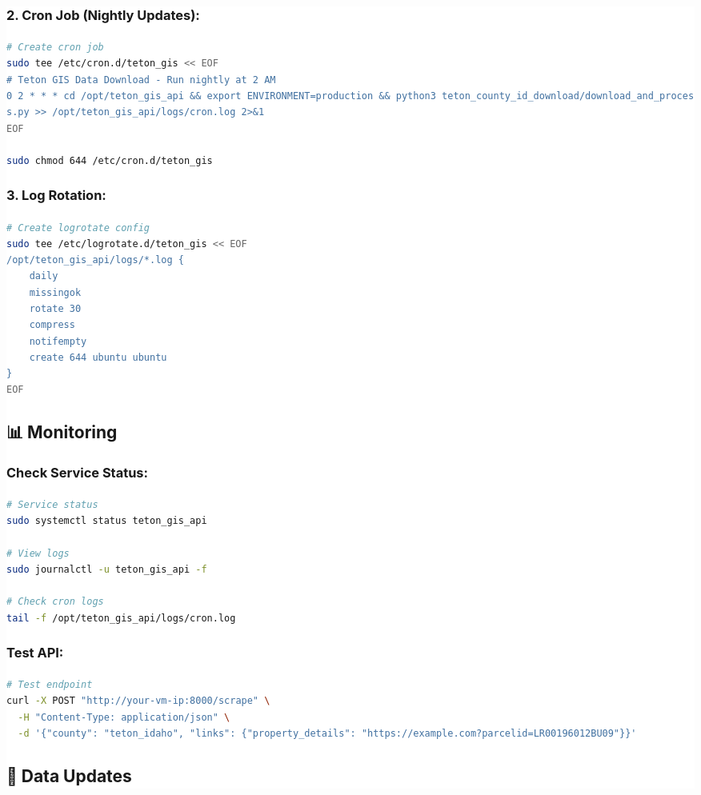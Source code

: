 ### **2. Cron Job (Nightly Updates):**
```bash
# Create cron job
sudo tee /etc/cron.d/teton_gis << EOF
# Teton GIS Data Download - Run nightly at 2 AM
0 2 * * * cd /opt/teton_gis_api && export ENVIRONMENT=production && python3 teton_county_id_download/download_and_process.py >> /opt/teton_gis_api/logs/cron.log 2>&1
EOF

sudo chmod 644 /etc/cron.d/teton_gis
```

### **3. Log Rotation:**
```bash
# Create logrotate config
sudo tee /etc/logrotate.d/teton_gis << EOF
/opt/teton_gis_api/logs/*.log {
    daily
    missingok
    rotate 30
    compress
    notifempty
    create 644 ubuntu ubuntu
}
EOF
```

## **📊 Monitoring**

### **Check Service Status:**
```bash
# Service status
sudo systemctl status teton_gis_api

# View logs
sudo journalctl -u teton_gis_api -f

# Check cron logs
tail -f /opt/teton_gis_api/logs/cron.log
```

### **Test API:**
```bash
# Test endpoint
curl -X POST "http://your-vm-ip:8000/scrape" \
  -H "Content-Type: application/json" \
  -d '{"county": "teton_idaho", "links": {"property_details": "https://example.com?parcelid=LR00196012BU09"}}'
```

## **🔄 Data Updates**
